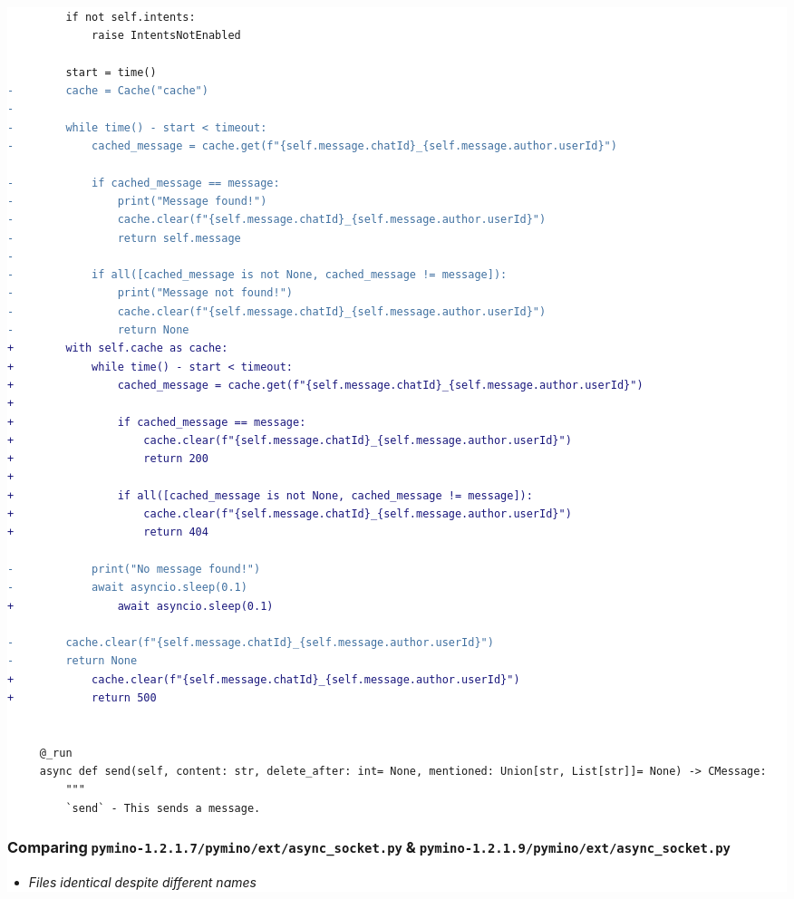 ```diff
         if not self.intents:
             raise IntentsNotEnabled
 
         start = time()
-        cache = Cache("cache")
-
-        while time() - start < timeout:
-            cached_message = cache.get(f"{self.message.chatId}_{self.message.author.userId}")
 
-            if cached_message == message:
-                print("Message found!")
-                cache.clear(f"{self.message.chatId}_{self.message.author.userId}")
-                return self.message
-
-            if all([cached_message is not None, cached_message != message]):
-                print("Message not found!")
-                cache.clear(f"{self.message.chatId}_{self.message.author.userId}")
-                return None
+        with self.cache as cache:
+            while time() - start < timeout:
+                cached_message = cache.get(f"{self.message.chatId}_{self.message.author.userId}")
+
+                if cached_message == message:
+                    cache.clear(f"{self.message.chatId}_{self.message.author.userId}")
+                    return 200
+
+                if all([cached_message is not None, cached_message != message]):
+                    cache.clear(f"{self.message.chatId}_{self.message.author.userId}")
+                    return 404
 
-            print("No message found!")
-            await asyncio.sleep(0.1)
+                await asyncio.sleep(0.1)
 
-        cache.clear(f"{self.message.chatId}_{self.message.author.userId}")
-        return None
+            cache.clear(f"{self.message.chatId}_{self.message.author.userId}")
+            return 500
 
 
     @_run
     async def send(self, content: str, delete_after: int= None, mentioned: Union[str, List[str]]= None) -> CMessage:
         """
         `send` - This sends a message.
```

### Comparing `pymino-1.2.1.7/pymino/ext/async_socket.py` & `pymino-1.2.1.9/pymino/ext/async_socket.py`

 * *Files identical despite different names*
